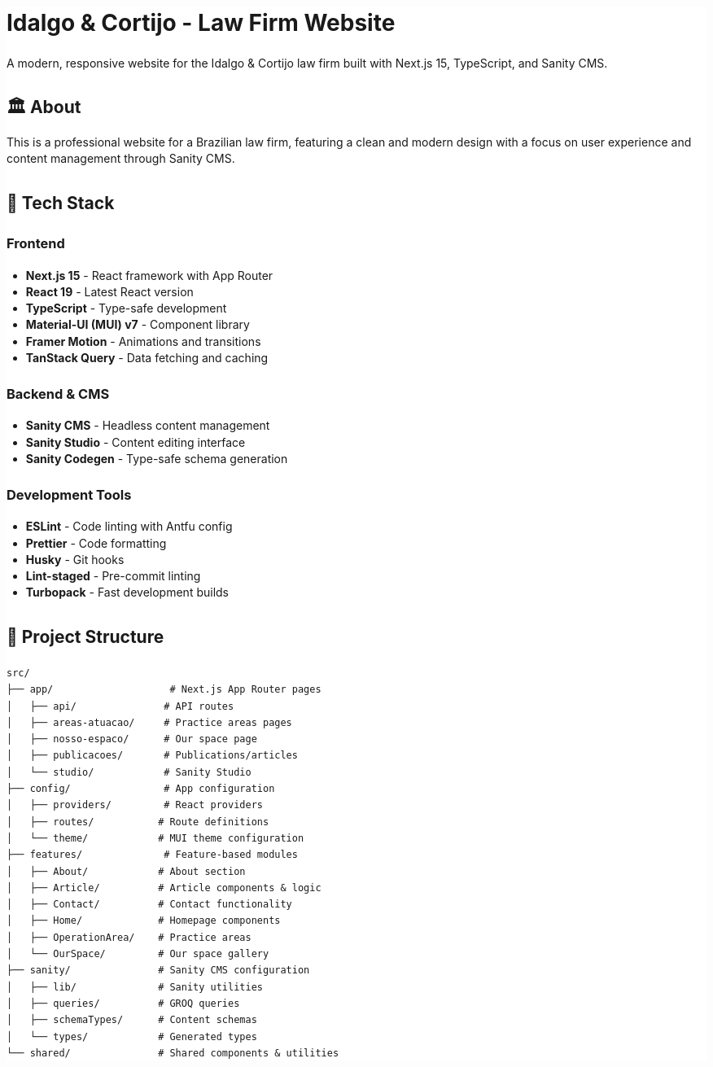 # Idalgo & Cortijo - Law Firm Website

A modern, responsive website for the Idalgo & Cortijo law firm built with Next.js 15, TypeScript, and Sanity CMS.

## 🏛️ About

This is a professional website for a Brazilian law firm, featuring a clean and modern design with a focus on user experience and content management through Sanity CMS.

## 🚀 Tech Stack

### Frontend

- **Next.js 15** - React framework with App Router
- **React 19** - Latest React version
- **TypeScript** - Type-safe development
- **Material-UI (MUI) v7** - Component library
- **Framer Motion** - Animations and transitions
- **TanStack Query** - Data fetching and caching

### Backend & CMS

- **Sanity CMS** - Headless content management
- **Sanity Studio** - Content editing interface
- **Sanity Codegen** - Type-safe schema generation

### Development Tools

- **ESLint** - Code linting with Antfu config
- **Prettier** - Code formatting
- **Husky** - Git hooks
- **Lint-staged** - Pre-commit linting
- **Turbopack** - Fast development builds

## 📁 Project Structure

```
src/
├── app/                    # Next.js App Router pages
│   ├── api/               # API routes
│   ├── areas-atuacao/     # Practice areas pages
│   ├── nosso-espaco/      # Our space page
│   ├── publicacoes/       # Publications/articles
│   └── studio/            # Sanity Studio
├── config/                # App configuration
│   ├── providers/         # React providers
│   ├── routes/           # Route definitions
│   └── theme/            # MUI theme configuration
├── features/              # Feature-based modules
│   ├── About/            # About section
│   ├── Article/          # Article components & logic
│   ├── Contact/          # Contact functionality
│   ├── Home/             # Homepage components
│   ├── OperationArea/    # Practice areas
│   └── OurSpace/         # Our space gallery
├── sanity/               # Sanity CMS configuration
│   ├── lib/              # Sanity utilities
│   ├── queries/          # GROQ queries
│   ├── schemaTypes/      # Content schemas
│   └── types/            # Generated types
└── shared/               # Shared components & utilities
```